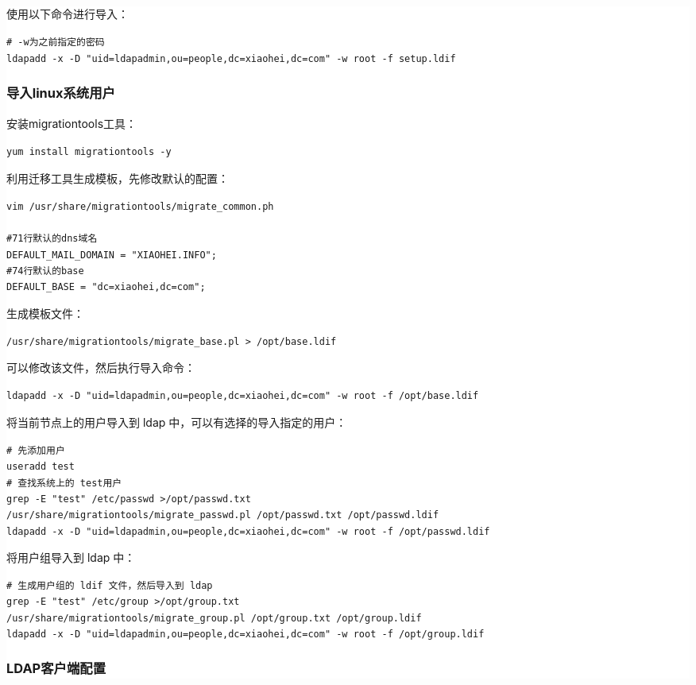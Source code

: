 使用以下命令进行导入：

```shell
# -w为之前指定的密码
ldapadd -x -D "uid=ldapadmin,ou=people,dc=xiaohei,dc=com" -w root -f setup.ldif
```

### 导入linux系统用户

安装migrationtools工具：

```shell
yum install migrationtools -y
```

利用迁移工具生成模板，先修改默认的配置：

```shell
vim /usr/share/migrationtools/migrate_common.ph

#71行默认的dns域名
DEFAULT_MAIL_DOMAIN = "XIAOHEI.INFO"; 
#74行默认的base 
DEFAULT_BASE = "dc=xiaohei,dc=com";
```

生成模板文件：

```shell
/usr/share/migrationtools/migrate_base.pl > /opt/base.ldif
```

可以修改该文件，然后执行导入命令：

```shell
ldapadd -x -D "uid=ldapadmin,ou=people,dc=xiaohei,dc=com" -w root -f /opt/base.ldif
```

将当前节点上的用户导入到 ldap 中，可以有选择的导入指定的用户：

```shell
# 先添加用户 
useradd test
# 查找系统上的 test用户 
grep -E "test" /etc/passwd >/opt/passwd.txt 
/usr/share/migrationtools/migrate_passwd.pl /opt/passwd.txt /opt/passwd.ldif 
ldapadd -x -D "uid=ldapadmin,ou=people,dc=xiaohei,dc=com" -w root -f /opt/passwd.ldif
```

将用户组导入到 ldap 中：

```shell
# 生成用户组的 ldif 文件，然后导入到 ldap 
grep -E "test" /etc/group >/opt/group.txt 
/usr/share/migrationtools/migrate_group.pl /opt/group.txt /opt/group.ldif 
ldapadd -x -D "uid=ldapadmin,ou=people,dc=xiaohei,dc=com" -w root -f /opt/group.ldif
```

### LDAP客户端配置

